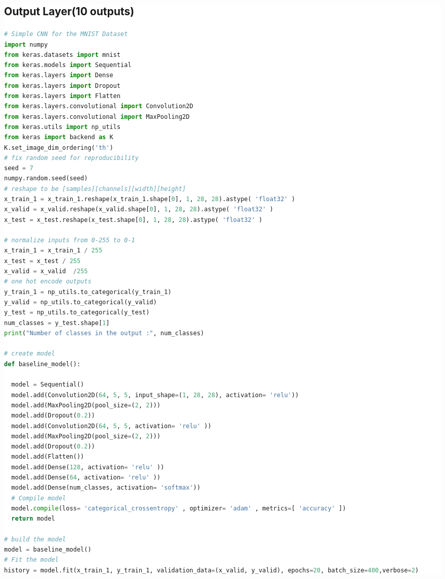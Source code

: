 ## Output Layer(10 outputs)


```python
# Simple CNN for the MNIST Dataset
import numpy
from keras.datasets import mnist
from keras.models import Sequential
from keras.layers import Dense
from keras.layers import Dropout
from keras.layers import Flatten
from keras.layers.convolutional import Convolution2D
from keras.layers.convolutional import MaxPooling2D
from keras.utils import np_utils
from keras import backend as K
K.set_image_dim_ordering('th')
# fix random seed for reproducibility
seed = 7
numpy.random.seed(seed)
# reshape to be [samples][channels][width][height]
x_train_1 = x_train_1.reshape(x_train_1.shape[0], 1, 28, 28).astype( 'float32' )
x_valid = x_valid.reshape(x_valid.shape[0], 1, 28, 28).astype( 'float32' )
x_test = x_test.reshape(x_test.shape[0], 1, 28, 28).astype( 'float32' )

# normalize inputs from 0-255 to 0-1
x_train_1 = x_train_1 / 255
x_test = x_test / 255
x_valid = x_valid  /255
# one hot encode outputs
y_train_1 = np_utils.to_categorical(y_train_1)
y_valid = np_utils.to_categorical(y_valid)
y_test = np_utils.to_categorical(y_test)
num_classes = y_test.shape[1]
print("Number of classes in the output :", num_classes)

# create model
def baseline_model():

  model = Sequential()
  model.add(Convolution2D(64, 5, 5, input_shape=(1, 28, 28), activation= 'relu'))
  model.add(MaxPooling2D(pool_size=(2, 2)))
  model.add(Dropout(0.2))
  model.add(Convolution2D(64, 5, 5, activation= 'relu' ))
  model.add(MaxPooling2D(pool_size=(2, 2)))
  model.add(Dropout(0.2))
  model.add(Flatten())
  model.add(Dense(128, activation= 'relu' ))
  model.add(Dense(64, activation= 'relu' ))
  model.add(Dense(num_classes, activation= 'softmax'))
  # Compile model
  model.compile(loss= 'categorical_crossentropy' , optimizer= 'adam' , metrics=[ 'accuracy' ])
  return model

# build the model
model = baseline_model()
# Fit the model
history = model.fit(x_train_1, y_train_1, validation_data=(x_valid, y_valid), epochs=20, batch_size=400,verbose=2)

```
